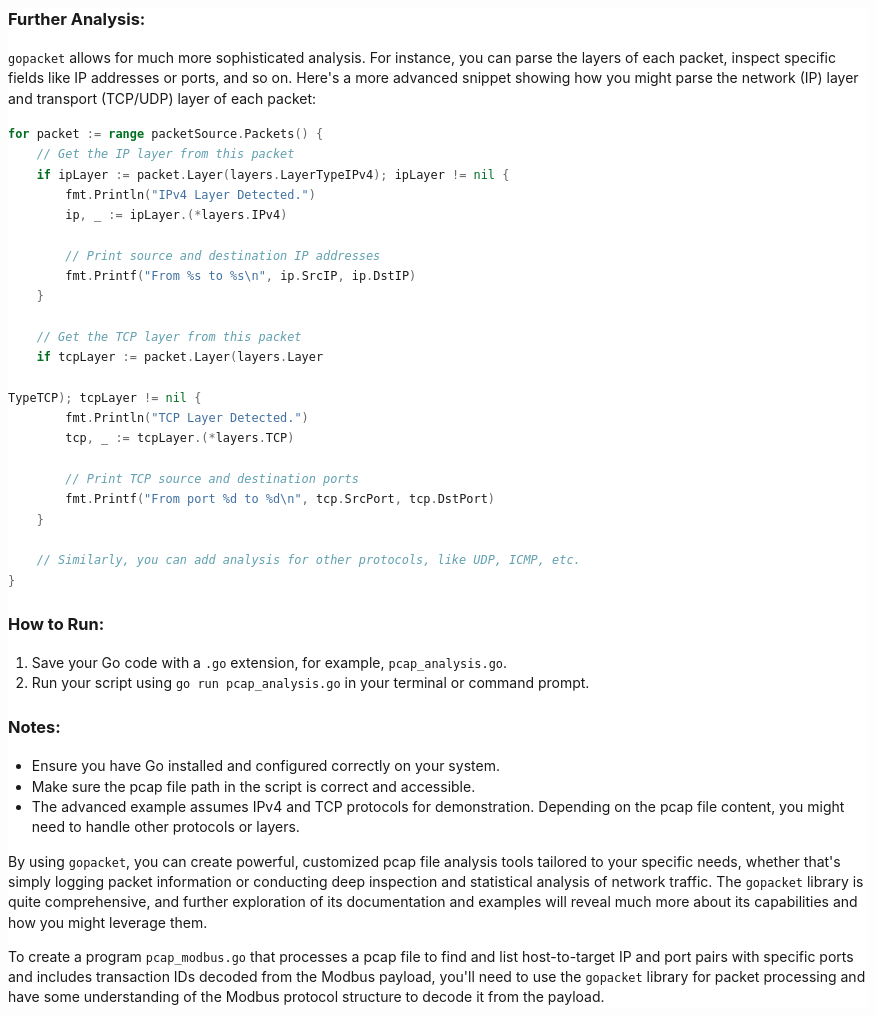 ### Further Analysis:

`gopacket` allows for much more sophisticated analysis. For instance, you can parse the layers of each packet, inspect specific fields like IP addresses or ports, and so on. Here's a more advanced snippet showing how you might parse the network (IP) layer and transport (TCP/UDP) layer of each packet:

```go
for packet := range packetSource.Packets() {
    // Get the IP layer from this packet
    if ipLayer := packet.Layer(layers.LayerTypeIPv4); ipLayer != nil {
        fmt.Println("IPv4 Layer Detected.")
        ip, _ := ipLayer.(*layers.IPv4)

        // Print source and destination IP addresses
        fmt.Printf("From %s to %s\n", ip.SrcIP, ip.DstIP)
    }

    // Get the TCP layer from this packet
    if tcpLayer := packet.Layer(layers.Layer

TypeTCP); tcpLayer != nil {
        fmt.Println("TCP Layer Detected.")
        tcp, _ := tcpLayer.(*layers.TCP)

        // Print TCP source and destination ports
        fmt.Printf("From port %d to %d\n", tcp.SrcPort, tcp.DstPort)
    }

    // Similarly, you can add analysis for other protocols, like UDP, ICMP, etc.
}
```

### How to Run:

1. Save your Go code with a `.go` extension, for example, `pcap_analysis.go`.
2. Run your script using `go run pcap_analysis.go` in your terminal or command prompt.

### Notes:

- Ensure you have Go installed and configured correctly on your system.
- Make sure the pcap file path in the script is correct and accessible.
- The advanced example assumes IPv4 and TCP protocols for demonstration. Depending on the pcap file content, you might need to handle other protocols or layers.

By using `gopacket`, you can create powerful, customized pcap file analysis tools tailored to your specific needs, whether that's simply logging packet information or conducting deep inspection and statistical analysis of network traffic. The `gopacket` library is quite comprehensive, and further exploration of its documentation and examples will reveal much more about its capabilities and how you might leverage them.

To create a program `pcap_modbus.go` that processes a pcap file to find and list host-to-target IP and port pairs with specific ports and includes transaction IDs decoded from the Modbus payload, you'll need to use the `gopacket` library for packet processing and have some understanding of the Modbus protocol structure to decode it from the payload.
